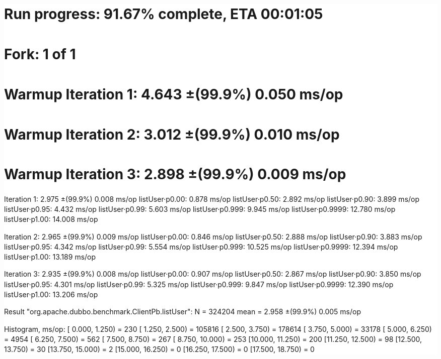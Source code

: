 # Run progress: 91.67% complete, ETA 00:01:05
# Fork: 1 of 1
# Warmup Iteration   1: 4.643 ±(99.9%) 0.050 ms/op
# Warmup Iteration   2: 3.012 ±(99.9%) 0.010 ms/op
# Warmup Iteration   3: 2.898 ±(99.9%) 0.009 ms/op
Iteration   1: 2.975 ±(99.9%) 0.008 ms/op
                 listUser·p0.00:   0.878 ms/op
                 listUser·p0.50:   2.892 ms/op
                 listUser·p0.90:   3.899 ms/op
                 listUser·p0.95:   4.432 ms/op
                 listUser·p0.99:   5.603 ms/op
                 listUser·p0.999:  9.945 ms/op
                 listUser·p0.9999: 12.780 ms/op
                 listUser·p1.00:   14.008 ms/op

Iteration   2: 2.965 ±(99.9%) 0.009 ms/op
                 listUser·p0.00:   0.846 ms/op
                 listUser·p0.50:   2.888 ms/op
                 listUser·p0.90:   3.883 ms/op
                 listUser·p0.95:   4.342 ms/op
                 listUser·p0.99:   5.554 ms/op
                 listUser·p0.999:  10.525 ms/op
                 listUser·p0.9999: 12.394 ms/op
                 listUser·p1.00:   13.189 ms/op

Iteration   3: 2.935 ±(99.9%) 0.008 ms/op
                 listUser·p0.00:   0.907 ms/op
                 listUser·p0.50:   2.867 ms/op
                 listUser·p0.90:   3.850 ms/op
                 listUser·p0.95:   4.301 ms/op
                 listUser·p0.99:   5.325 ms/op
                 listUser·p0.999:  9.847 ms/op
                 listUser·p0.9999: 12.390 ms/op
                 listUser·p1.00:   13.206 ms/op



Result "org.apache.dubbo.benchmark.ClientPb.listUser":
  N = 324204
  mean =      2.958 ±(99.9%) 0.005 ms/op

  Histogram, ms/op:
    [ 0.000,  1.250) = 230 
    [ 1.250,  2.500) = 105816 
    [ 2.500,  3.750) = 178614 
    [ 3.750,  5.000) = 33178 
    [ 5.000,  6.250) = 4954 
    [ 6.250,  7.500) = 562 
    [ 7.500,  8.750) = 267 
    [ 8.750, 10.000) = 253 
    [10.000, 11.250) = 200 
    [11.250, 12.500) = 98 
    [12.500, 13.750) = 30 
    [13.750, 15.000) = 2 
    [15.000, 16.250) = 0 
    [16.250, 17.500) = 0 
    [17.500, 18.750) = 0 
